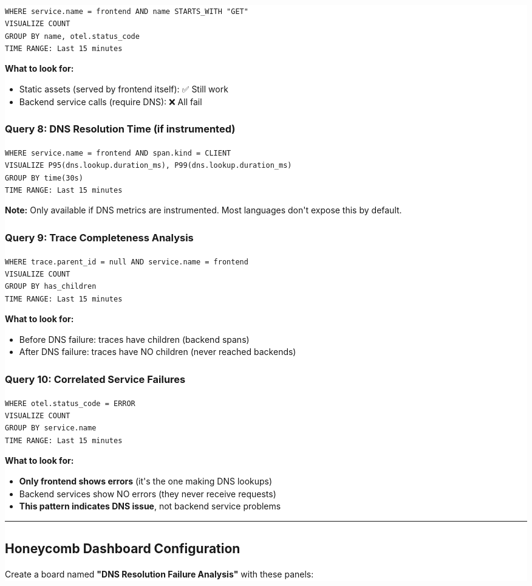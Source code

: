 ```
WHERE service.name = frontend AND name STARTS_WITH "GET"
VISUALIZE COUNT
GROUP BY name, otel.status_code
TIME RANGE: Last 15 minutes
```

**What to look for:**
- Static assets (served by frontend itself): ✅ Still work
- Backend service calls (require DNS): ❌ All fail

### Query 8: DNS Resolution Time (if instrumented)

```
WHERE service.name = frontend AND span.kind = CLIENT
VISUALIZE P95(dns.lookup.duration_ms), P99(dns.lookup.duration_ms)
GROUP BY time(30s)
TIME RANGE: Last 15 minutes
```

**Note:** Only available if DNS metrics are instrumented. Most languages don't expose this by default.

### Query 9: Trace Completeness Analysis

```
WHERE trace.parent_id = null AND service.name = frontend
VISUALIZE COUNT
GROUP BY has_children
TIME RANGE: Last 15 minutes
```

**What to look for:**
- Before DNS failure: traces have children (backend spans)
- After DNS failure: traces have NO children (never reached backends)

### Query 10: Correlated Service Failures

```
WHERE otel.status_code = ERROR
VISUALIZE COUNT
GROUP BY service.name
TIME RANGE: Last 15 minutes
```

**What to look for:**
- **Only frontend shows errors** (it's the one making DNS lookups)
- Backend services show NO errors (they never receive requests)
- **This pattern indicates DNS issue**, not backend service problems

---

## Honeycomb Dashboard Configuration

Create a board named **"DNS Resolution Failure Analysis"** with these panels:
